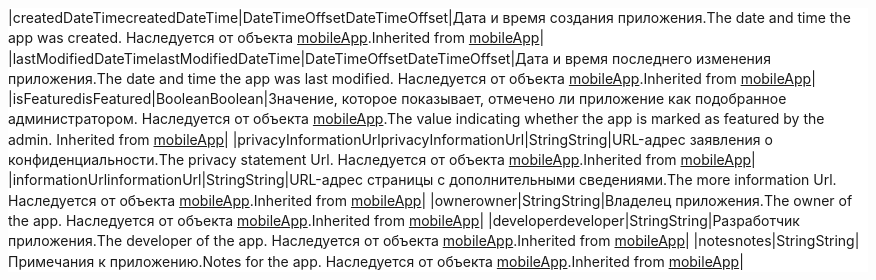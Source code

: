|<span data-ttu-id="c2453-151">createdDateTime</span><span class="sxs-lookup"><span data-stu-id="c2453-151">createdDateTime</span></span>|<span data-ttu-id="c2453-152">DateTimeOffset</span><span class="sxs-lookup"><span data-stu-id="c2453-152">DateTimeOffset</span></span>|<span data-ttu-id="c2453-153">Дата и время создания приложения.</span><span class="sxs-lookup"><span data-stu-id="c2453-153">The date and time the app was created.</span></span> <span data-ttu-id="c2453-154">Наследуется от объекта [mobileApp](../resources/intune-apps-mobileapp.md).</span><span class="sxs-lookup"><span data-stu-id="c2453-154">Inherited from [mobileApp](../resources/intune-apps-mobileapp.md)</span></span>|
|<span data-ttu-id="c2453-155">lastModifiedDateTime</span><span class="sxs-lookup"><span data-stu-id="c2453-155">lastModifiedDateTime</span></span>|<span data-ttu-id="c2453-156">DateTimeOffset</span><span class="sxs-lookup"><span data-stu-id="c2453-156">DateTimeOffset</span></span>|<span data-ttu-id="c2453-157">Дата и время последнего изменения приложения.</span><span class="sxs-lookup"><span data-stu-id="c2453-157">The date and time the app was last modified.</span></span> <span data-ttu-id="c2453-158">Наследуется от объекта [mobileApp](../resources/intune-apps-mobileapp.md).</span><span class="sxs-lookup"><span data-stu-id="c2453-158">Inherited from [mobileApp](../resources/intune-apps-mobileapp.md)</span></span>|
|<span data-ttu-id="c2453-159">isFeatured</span><span class="sxs-lookup"><span data-stu-id="c2453-159">isFeatured</span></span>|<span data-ttu-id="c2453-160">Boolean</span><span class="sxs-lookup"><span data-stu-id="c2453-160">Boolean</span></span>|<span data-ttu-id="c2453-161">Значение, которое показывает, отмечено ли приложение как подобранное администратором. Наследуется от объекта [mobileApp](../resources/intune-apps-mobileapp.md).</span><span class="sxs-lookup"><span data-stu-id="c2453-161">The value indicating whether the app is marked as featured by the admin. Inherited from [mobileApp](../resources/intune-apps-mobileapp.md)</span></span>|
|<span data-ttu-id="c2453-162">privacyInformationUrl</span><span class="sxs-lookup"><span data-stu-id="c2453-162">privacyInformationUrl</span></span>|<span data-ttu-id="c2453-163">String</span><span class="sxs-lookup"><span data-stu-id="c2453-163">String</span></span>|<span data-ttu-id="c2453-164">URL-адрес заявления о конфиденциальности.</span><span class="sxs-lookup"><span data-stu-id="c2453-164">The privacy statement Url.</span></span> <span data-ttu-id="c2453-165">Наследуется от объекта [mobileApp](../resources/intune-apps-mobileapp.md).</span><span class="sxs-lookup"><span data-stu-id="c2453-165">Inherited from [mobileApp](../resources/intune-apps-mobileapp.md)</span></span>|
|<span data-ttu-id="c2453-166">informationUrl</span><span class="sxs-lookup"><span data-stu-id="c2453-166">informationUrl</span></span>|<span data-ttu-id="c2453-167">String</span><span class="sxs-lookup"><span data-stu-id="c2453-167">String</span></span>|<span data-ttu-id="c2453-168">URL-адрес страницы с дополнительными сведениями.</span><span class="sxs-lookup"><span data-stu-id="c2453-168">The more information Url.</span></span> <span data-ttu-id="c2453-169">Наследуется от объекта [mobileApp](../resources/intune-apps-mobileapp.md).</span><span class="sxs-lookup"><span data-stu-id="c2453-169">Inherited from [mobileApp](../resources/intune-apps-mobileapp.md)</span></span>|
|<span data-ttu-id="c2453-170">owner</span><span class="sxs-lookup"><span data-stu-id="c2453-170">owner</span></span>|<span data-ttu-id="c2453-171">String</span><span class="sxs-lookup"><span data-stu-id="c2453-171">String</span></span>|<span data-ttu-id="c2453-172">Владелец приложения.</span><span class="sxs-lookup"><span data-stu-id="c2453-172">The owner of the app.</span></span> <span data-ttu-id="c2453-173">Наследуется от объекта [mobileApp](../resources/intune-apps-mobileapp.md).</span><span class="sxs-lookup"><span data-stu-id="c2453-173">Inherited from [mobileApp](../resources/intune-apps-mobileapp.md)</span></span>|
|<span data-ttu-id="c2453-174">developer</span><span class="sxs-lookup"><span data-stu-id="c2453-174">developer</span></span>|<span data-ttu-id="c2453-175">String</span><span class="sxs-lookup"><span data-stu-id="c2453-175">String</span></span>|<span data-ttu-id="c2453-176">Разработчик приложения.</span><span class="sxs-lookup"><span data-stu-id="c2453-176">The developer of the app.</span></span> <span data-ttu-id="c2453-177">Наследуется от объекта [mobileApp](../resources/intune-apps-mobileapp.md).</span><span class="sxs-lookup"><span data-stu-id="c2453-177">Inherited from [mobileApp](../resources/intune-apps-mobileapp.md)</span></span>|
|<span data-ttu-id="c2453-178">notes</span><span class="sxs-lookup"><span data-stu-id="c2453-178">notes</span></span>|<span data-ttu-id="c2453-179">String</span><span class="sxs-lookup"><span data-stu-id="c2453-179">String</span></span>|<span data-ttu-id="c2453-180">Примечания к приложению.</span><span class="sxs-lookup"><span data-stu-id="c2453-180">Notes for the app.</span></span> <span data-ttu-id="c2453-181">Наследуется от объекта [mobileApp](../resources/intune-apps-mobileapp.md).</span><span class="sxs-lookup"><span data-stu-id="c2453-181">Inherited from [mobileApp](../resources/intune-apps-mobileapp.md)</span></span>|